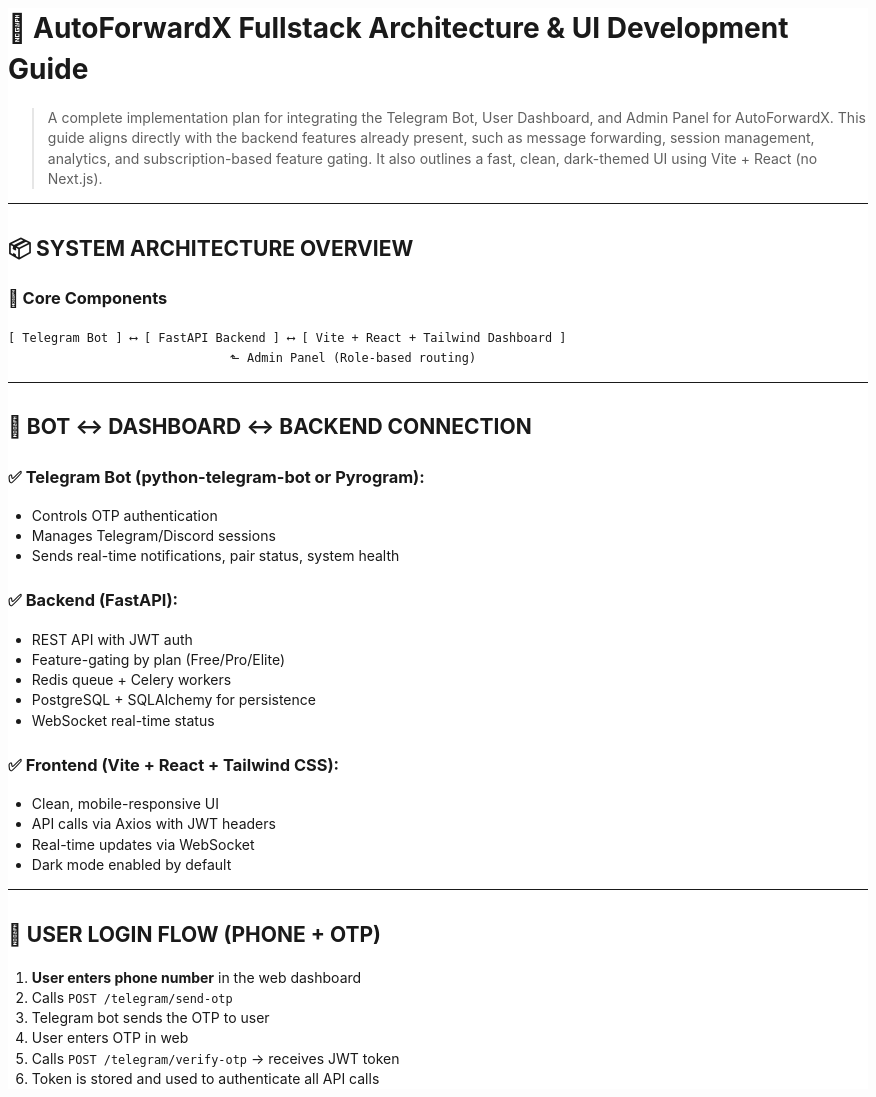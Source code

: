 # 📘 AutoForwardX Fullstack Architecture & UI Development Guide

> A complete implementation plan for integrating the Telegram Bot, User Dashboard, and Admin Panel for AutoForwardX. This guide aligns directly with the backend features already present, such as message forwarding, session management, analytics, and subscription-based feature gating. It also outlines a fast, clean, dark-themed UI using Vite + React (no Next.js).

---

## 📦 SYSTEM ARCHITECTURE OVERVIEW

### 🧠 Core Components

```
[ Telegram Bot ] ⟷ [ FastAPI Backend ] ⟷ [ Vite + React + Tailwind Dashboard ]
                               ⬑ Admin Panel (Role-based routing)
```

---

## 🔌 BOT ↔ DASHBOARD ↔ BACKEND CONNECTION

### ✅ Telegram Bot (python-telegram-bot or Pyrogram):

- Controls OTP authentication
- Manages Telegram/Discord sessions
- Sends real-time notifications, pair status, system health

### ✅ Backend (FastAPI):

- REST API with JWT auth
- Feature-gating by plan (Free/Pro/Elite)
- Redis queue + Celery workers
- PostgreSQL + SQLAlchemy for persistence
- WebSocket real-time status

### ✅ Frontend (Vite + React + Tailwind CSS):

- Clean, mobile-responsive UI
- API calls via Axios with JWT headers
- Real-time updates via WebSocket
- Dark mode enabled by default

---

## 🔐 USER LOGIN FLOW (PHONE + OTP)

1. **User enters phone number** in the web dashboard
2. Calls `POST /telegram/send-otp`
3. Telegram bot sends the OTP to user
4. User enters OTP in web
5. Calls `POST /telegram/verify-otp` → receives JWT token
6. Token is stored and used to authenticate all API calls
